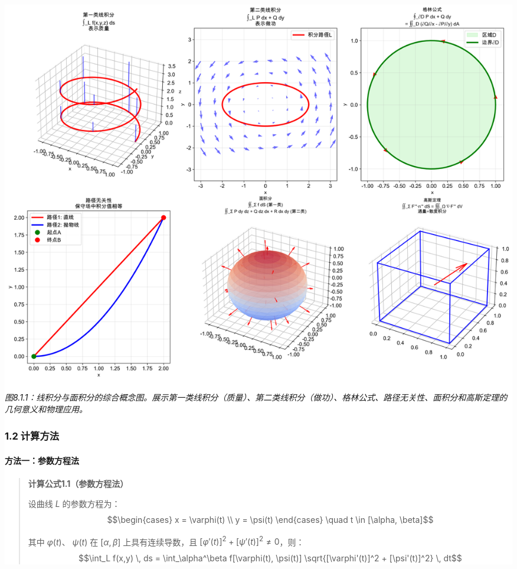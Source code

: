 ![线积分与面积分概念](../Assets/line_surface_integral_concepts.png)

*图8.1.1：线积分与面积分的综合概念图。展示第一类线积分（质量）、第二类线积分（做功）、格林公式、路径无关性、面积分和高斯定理的几何意义和物理应用。*

### 1.2 计算方法

#### 方法一：参数方程法

> **计算公式1.1（参数方程法）**
> 
> 设曲线 $L$ 的参数方程为：
> $$\begin{cases}
> x = \varphi(t) \\
> y = \psi(t)
> \end{cases} \quad t \in [\alpha, \beta]$$
> 
> 其中 $\varphi(t)$、 $\psi(t)$ 在 $[\alpha, \beta]$ 上具有连续导数，且 $[\varphi'(t)]^2 + [\psi'(t)]^2 \neq 0$，则：
> $$\int_L f(x,y) \, ds = \int_\alpha^\beta f[\varphi(t), \psi(t)] \sqrt{[\varphi'(t)]^2 + [\psi'(t)]^2} \, dt$$
